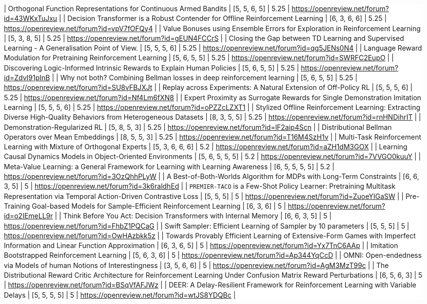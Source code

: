 | Orthogonal Function Representations for Continuous Armed Bandits                                                                                   | [5, 5, 6, 5]             |      5.25 | https://openreview.net/forum?id=43WKxTuJxu |
| Decision Transformer is a Robust Contender for Offline Reinforcement Learning                                                                      | [6, 3, 6, 6]             |      5.25 | https://openreview.net/forum?id=vpV7fOFQy4 |
| Value Bonuses using Ensemble Errors for Exploration in Reinforcement Learning                                                                      | [5, 3, 8, 5]             |      5.25 | https://openreview.net/forum?id=gEUN4FCCrS |
| Closing the Gap between TD Learning and Supervised Learning - A Generalisation Point of View.                                                      | [5, 5, 5, 6]             |      5.25 | https://openreview.net/forum?id=qg5JENs0N4 |
| Language Reward Modulation for Pretraining Reinforcement Learning                                                                                  | [5, 6, 5, 5]             |      5.25 | https://openreview.net/forum?id=SWRFC2EupO |
| Discovering Logic-Informed Intrinsic Rewards to Explain Human Policies                                                                             | [5, 6, 5, 5]             |      5.25 | https://openreview.net/forum?id=ZdvI91pInB |
| Why not both? Combining Bellman losses in deep reinforcement learning                                                                              | [5, 6, 5, 5]             |      5.25 | https://openreview.net/forum?id=SU8vFBJXJt |
| Replay across Experiments: A Natural Extension of Off-Policy RL                                                                                    | [5, 5, 5, 6]             |      5.25 | https://openreview.net/forum?id=Nf4Lm6fXN8 |
| Expert Proximity as Surrogate Rewards for Single Demonstration Imitation Learning                                                                  | [5, 5, 5, 6]             |      5.25 | https://openreview.net/forum?id=oPZZcLZXT1 |
| Stylized Offline Reinforcement Learning: Extracting Diverse High-Quality Behaviors from Heterogeneous Datasets                                     | [8, 3, 5, 5]             |      5.25 | https://openreview.net/forum?id=rnHNDihrIT |
| Demonstration-Regularized RL                                                                                                                       | [5, 8, 5, 3]             |      5.25 | https://openreview.net/forum?id=lF2aip4Scn |
| Distributional Bellman Operators over Mean Embeddings                                                                                              | [8, 5, 5, 3]             |      5.25 | https://openreview.net/forum?id=T16M4SzH1v |
| Multi-Task Reinforcement Learning with Mixture of Orthogonal Experts                                                                               | [5, 3, 6, 6, 6]          |      5.2  | https://openreview.net/forum?id=aZH1dM3GOX |
| Learning Causal Dynamics Models in Object-Oriented Environments                                                                                    | [5, 6, 5, 5, 5]          |      5.2  | https://openreview.net/forum?id=7VVGO0kuuY |
| Meta-Value Learning: a General Framework for Learning with Learning Awareness                                                                      | [6, 5, 5, 5, 5]          |      5.2  | https://openreview.net/forum?id=3OzQhhPLyW |
| A Best-of-Both-Worlds Algorithm for MDPs with Long-Term Constraints                                                                                | [6, 6, 3, 5]             |      5    | https://openreview.net/forum?id=3k6raldhEd |
| $\texttt{PREMIER-TACO}$ is a Few-Shot Policy Learner: Pretraining Multitask Representation via Temporal Action-Driven Contrastive Loss             | [5, 5, 5]                |      5    | https://openreview.net/forum?id=ZuoeYIGaSW |
| Pre-Training Goal-based Models for Sample-Efficient Reinforcement Learning                                                                         | [6, 3, 6]                |      5    | https://openreview.net/forum?id=o2IEmeLL9r |
| Think Before You Act: Decision Transformers with Internal Memory                                                                                   | [6, 6, 3, 5]             |      5    | https://openreview.net/forum?id=FhbZ1PQCaG |
| Swift Sampler: Efficient Learning of  Sampler by 10 parameters                                                                                     | [5, 5, 5]                |      5    | https://openreview.net/forum?id=OwHAzbkk5z |
| Towards Provably Efficient Learning of Extensive-Form Games with Imperfect Information and Linear Function Approximation                           | [6, 3, 6, 5]             |      5    | https://openreview.net/forum?id=Yx7TnC6AAp |
| Imitation Bootstrapped Reinforcement Learning                                                                                                      | [5, 6, 3, 6]             |      5    | https://openreview.net/forum?id=Ap344YqCcD |
| OMNI: Open-endedness via Models of human Notions of Interestingness                                                                                | [3, 5, 6, 6]             |      5    | https://openreview.net/forum?id=AgM3MzT99c |
| The Distributional Reward Critic Architecture for Reinforcement Learning Under Confusion Matrix Reward Perturbations                               | [6, 5, 6, 3]             |      5    | https://openreview.net/forum?id=BSqVfAFJWz |
| DEER: A Delay-Resilient Framework for Reinforcement Learning with Variable Delays                                                                  | [5, 5, 5, 5]             |      5    | https://openreview.net/forum?id=wtJS8YDQBc |